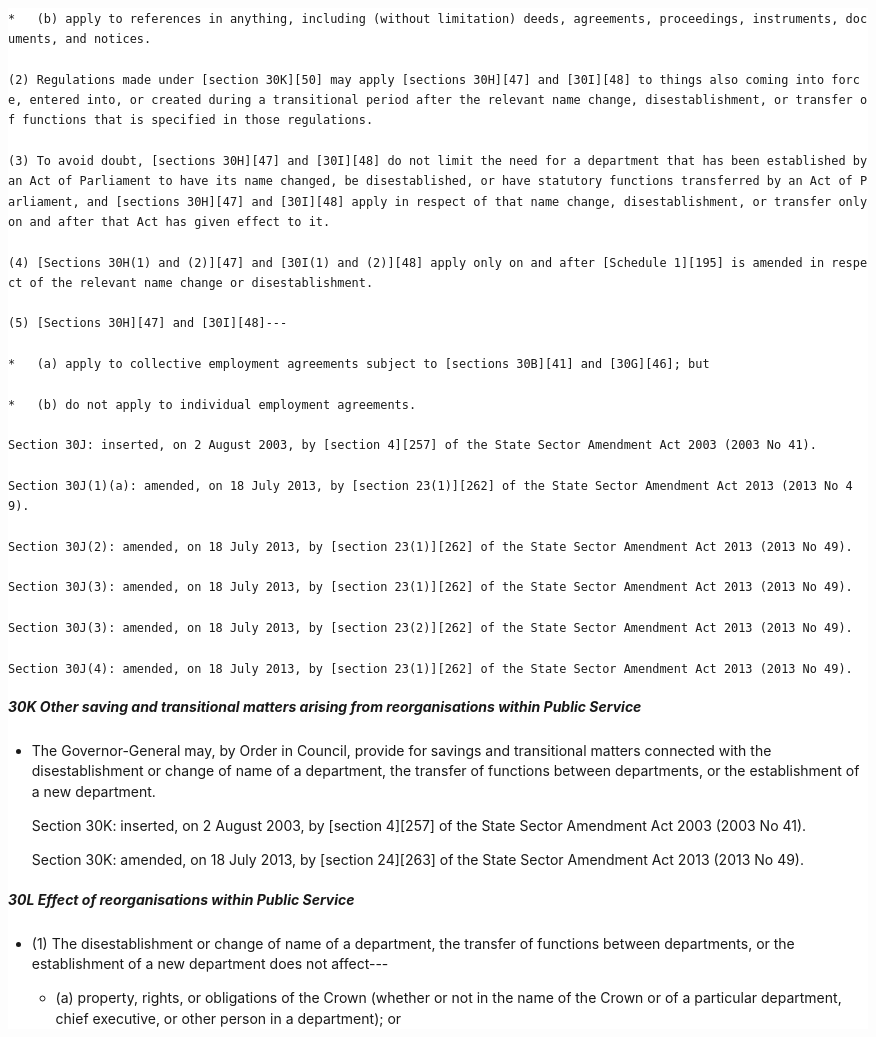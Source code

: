     *   (b) apply to references in anything, including (without limitation) deeds, agreements, proceedings, instruments, documents, and notices.
    
    (2) Regulations made under [section 30K][50] may apply [sections 30H][47] and [30I][48] to things also coming into force, entered into, or created during a transitional period after the relevant name change, disestablishment, or transfer of functions that is specified in those regulations.
    
    (3) To avoid doubt, [sections 30H][47] and [30I][48] do not limit the need for a department that has been established by an Act of Parliament to have its name changed, be disestablished, or have statutory functions transferred by an Act of Parliament, and [sections 30H][47] and [30I][48] apply in respect of that name change, disestablishment, or transfer only on and after that Act has given effect to it.
    
    (4) [Sections 30H(1) and (2)][47] and [30I(1) and (2)][48] apply only on and after [Schedule 1][195] is amended in respect of the relevant name change or disestablishment.
    
    (5) [Sections 30H][47] and [30I][48]---
        
    *   (a) apply to collective employment agreements subject to [sections 30B][41] and [30G][46]; but
    
    *   (b) do not apply to individual employment agreements.
    
    Section 30J: inserted, on 2 August 2003, by [section 4][257] of the State Sector Amendment Act 2003 (2003 No 41).
    
    Section 30J(1)(a): amended, on 18 July 2013, by [section 23(1)][262] of the State Sector Amendment Act 2013 (2013 No 49).
    
    Section 30J(2): amended, on 18 July 2013, by [section 23(1)][262] of the State Sector Amendment Act 2013 (2013 No 49).
    
    Section 30J(3): amended, on 18 July 2013, by [section 23(1)][262] of the State Sector Amendment Act 2013 (2013 No 49).
    
    Section 30J(3): amended, on 18 July 2013, by [section 23(2)][262] of the State Sector Amendment Act 2013 (2013 No 49).
    
    Section 30J(4): amended, on 18 July 2013, by [section 23(1)][262] of the State Sector Amendment Act 2013 (2013 No 49).

##### 30K Other saving and transitional matters arising from reorganisations within Public Service
    
*   The Governor-General may, by Order in Council, provide for savings and transitional matters connected with the disestablishment or change of name of a department, the transfer of functions between departments, or the establishment of a new department.
    
    Section 30K: inserted, on 2 August 2003, by [section 4][257] of the State Sector Amendment Act 2003 (2003 No 41).
    
    Section 30K: amended, on 18 July 2013, by [section 24][263] of the State Sector Amendment Act 2013 (2013 No 49).

##### 30L Effect of reorganisations within Public Service
    
*   (1) The disestablishment or change of name of a department, the transfer of functions between departments, or the establishment of a new department does not affect---
        
    *   (a) property, rights, or obligations of the Crown (whether or not in the name of the Crown or of a particular department, chief executive, or other person in a department); or
    